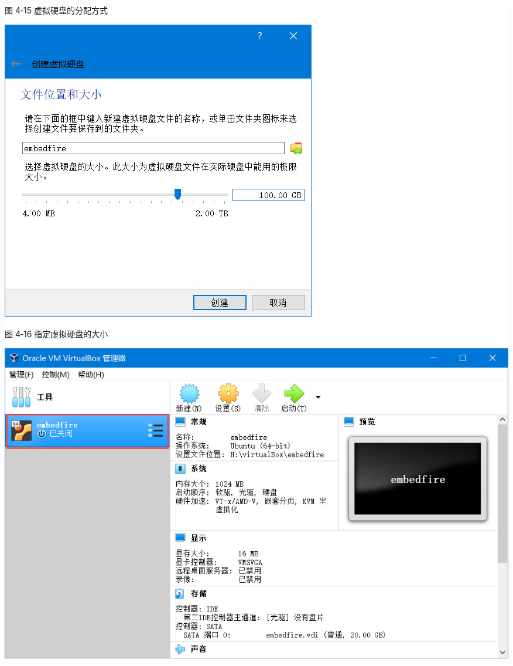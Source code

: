 图 4‑15 虚拟硬盘的分配方式

![](media/8844649b68f0760773de9bf774b9e270.jpg)

图 4‑16 指定虚拟硬盘的大小

![](media/ec17578b604b263391b9106f288d7ac5.jpg)
